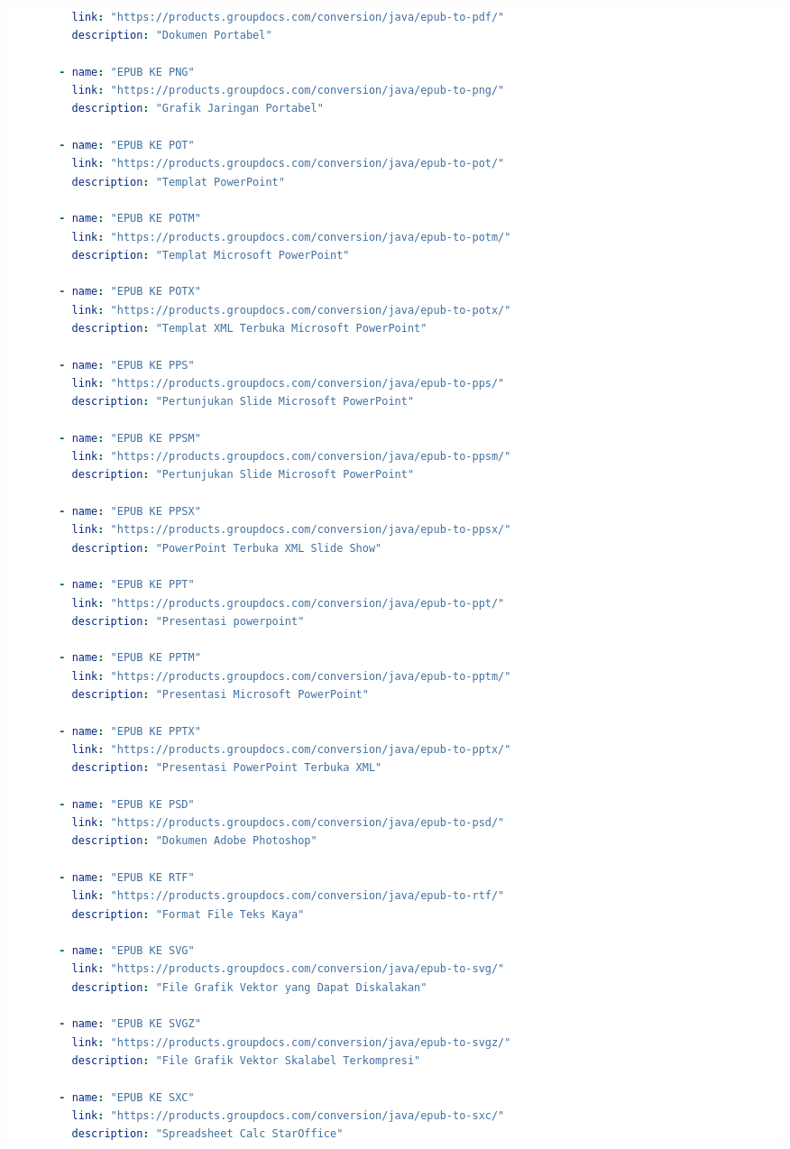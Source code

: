```yaml
          link: "https://products.groupdocs.com/conversion/java/epub-to-pdf/"
          description: "Dokumen Portabel"

        - name: "EPUB KE PNG"
          link: "https://products.groupdocs.com/conversion/java/epub-to-png/"
          description: "Grafik Jaringan Portabel"

        - name: "EPUB KE POT"
          link: "https://products.groupdocs.com/conversion/java/epub-to-pot/"
          description: "Templat PowerPoint"

        - name: "EPUB KE POTM"
          link: "https://products.groupdocs.com/conversion/java/epub-to-potm/"
          description: "Templat Microsoft PowerPoint"

        - name: "EPUB KE POTX"
          link: "https://products.groupdocs.com/conversion/java/epub-to-potx/"
          description: "Templat XML Terbuka Microsoft PowerPoint"

        - name: "EPUB KE PPS"
          link: "https://products.groupdocs.com/conversion/java/epub-to-pps/"
          description: "Pertunjukan Slide Microsoft PowerPoint"

        - name: "EPUB KE PPSM"
          link: "https://products.groupdocs.com/conversion/java/epub-to-ppsm/"
          description: "Pertunjukan Slide Microsoft PowerPoint"

        - name: "EPUB KE PPSX"
          link: "https://products.groupdocs.com/conversion/java/epub-to-ppsx/"
          description: "PowerPoint Terbuka XML Slide Show"

        - name: "EPUB KE PPT"
          link: "https://products.groupdocs.com/conversion/java/epub-to-ppt/"
          description: "Presentasi powerpoint"

        - name: "EPUB KE PPTM"
          link: "https://products.groupdocs.com/conversion/java/epub-to-pptm/"
          description: "Presentasi Microsoft PowerPoint"

        - name: "EPUB KE PPTX"
          link: "https://products.groupdocs.com/conversion/java/epub-to-pptx/"
          description: "Presentasi PowerPoint Terbuka XML"

        - name: "EPUB KE PSD"
          link: "https://products.groupdocs.com/conversion/java/epub-to-psd/"
          description: "Dokumen Adobe Photoshop"

        - name: "EPUB KE RTF"
          link: "https://products.groupdocs.com/conversion/java/epub-to-rtf/"
          description: "Format File Teks Kaya"

        - name: "EPUB KE SVG"
          link: "https://products.groupdocs.com/conversion/java/epub-to-svg/"
          description: "File Grafik Vektor yang Dapat Diskalakan"

        - name: "EPUB KE SVGZ"
          link: "https://products.groupdocs.com/conversion/java/epub-to-svgz/"
          description: "File Grafik Vektor Skalabel Terkompresi"

        - name: "EPUB KE SXC"
          link: "https://products.groupdocs.com/conversion/java/epub-to-sxc/"
          description: "Spreadsheet Calc StarOffice"

```